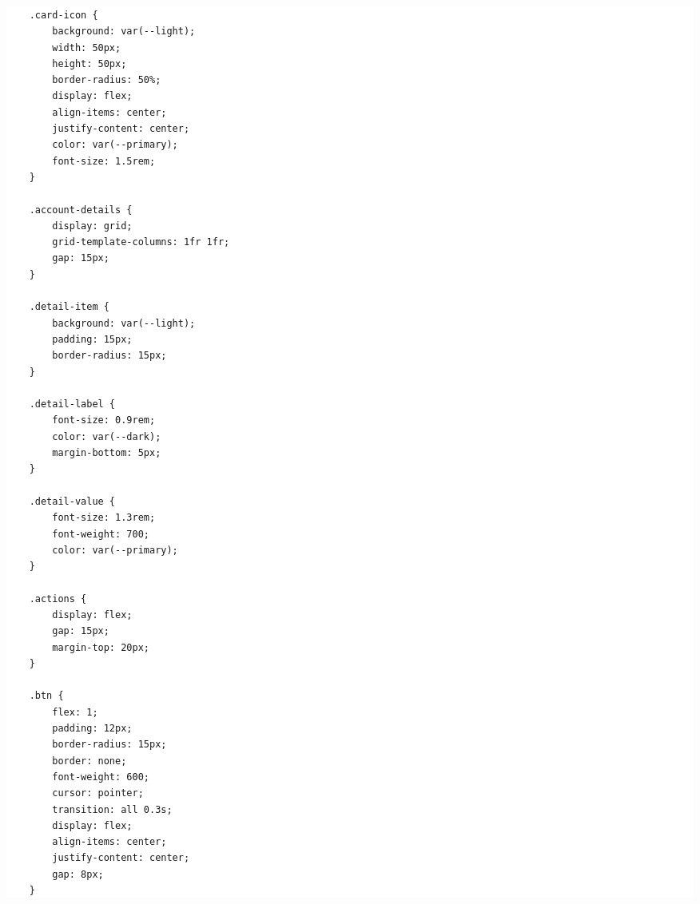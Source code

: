         .card-icon {
            background: var(--light);
            width: 50px;
            height: 50px;
            border-radius: 50%;
            display: flex;
            align-items: center;
            justify-content: center;
            color: var(--primary);
            font-size: 1.5rem;
        }
        
        .account-details {
            display: grid;
            grid-template-columns: 1fr 1fr;
            gap: 15px;
        }
        
        .detail-item {
            background: var(--light);
            padding: 15px;
            border-radius: 15px;
        }
        
        .detail-label {
            font-size: 0.9rem;
            color: var(--dark);
            margin-bottom: 5px;
        }
        
        .detail-value {
            font-size: 1.3rem;
            font-weight: 700;
            color: var(--primary);
        }
        
        .actions {
            display: flex;
            gap: 15px;
            margin-top: 20px;
        }
        
        .btn {
            flex: 1;
            padding: 12px;
            border-radius: 15px;
            border: none;
            font-weight: 600;
            cursor: pointer;
            transition: all 0.3s;
            display: flex;
            align-items: center;
            justify-content: center;
            gap: 8px;
        }
        